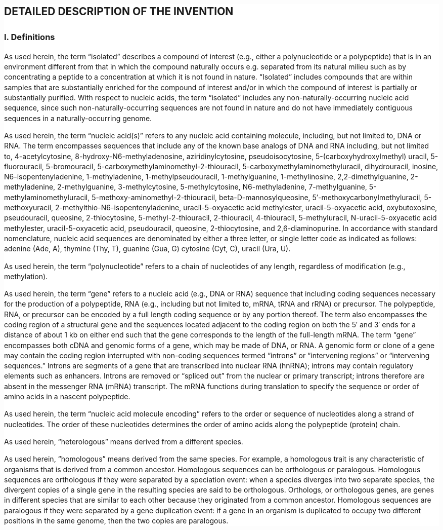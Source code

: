 ## DETAILED DESCRIPTION OF THE INVENTION

### I. Definitions

As used herein, the term “isolated” describes a compound of interest (e.g., either a polynucleotide or a polypeptide) that is in an environment different from that in which the compound naturally occurs e.g. separated from its natural milieu such as by concentrating a peptide to a concentration at which it is not found in nature. “Isolated” includes compounds that are within samples that are substantially enriched for the compound of interest and/or in which the compound of interest is partially or substantially purified. With respect to nucleic acids, the term “isolated” includes any non-naturally-occurring nucleic acid sequence, since such non-naturally-occurring sequences are not found in nature and do not have immediately contiguous sequences in a naturally-occurring genome.

As used herein, the term “nucleic acid(s)” refers to any nucleic acid containing molecule, including, but not limited to, DNA or RNA. The term encompasses sequences that include any of the known base analogs of DNA and RNA including, but not limited to, 4-acetylcytosine, 8-hydroxy-N6-methyladenosine, aziridinylcytosine, pseudoisocytosine, 5-(carboxyhydroxylmethyl) uracil, 5-fluorouracil, 5-bromouracil, 5-carboxymethylaminomethyl-2-thiouracil, 5-carboxymethylaminomethyluracil, dihydrouracil, inosine, N6-isopentenyladenine, 1-methyladenine, 1-methylpseudouracil, 1-methylguanine, 1-methylinosine, 2,2-dimethylguanine, 2-methyladenine, 2-methylguanine, 3-methylcytosine, 5-methylcytosine, N6-methyladenine, 7-methylguanine, 5-methylaminomethyluracil, 5-methoxy-aminomethyl-2-thiouracil, beta-D-mannosylqueosine, 5′-methoxycarbonylmethyluracil, 5-methoxyuracil, 2-methylthio-N6-isopentenyladenine, uracil-5-oxyacetic acid methylester, uracil-5-oxyacetic acid, oxybutoxosine, pseudouracil, queosine, 2-thiocytosine, 5-methyl-2-thiouracil, 2-thiouracil, 4-thiouracil, 5-methyluracil, N-uracil-5-oxyacetic acid methylester, uracil-5-oxyacetic acid, pseudouracil, queosine, 2-thiocytosine, and 2,6-diaminopurine. In accordance with standard nomenclature, nucleic acid sequences are denominated by either a three letter, or single letter code as indicated as follows: adenine (Ade, A), thymine (Thy, T), guanine (Gua, G) cytosine (Cyt, C), uracil (Ura, U).

As used herein, the term “polynucleotide” refers to a chain of nucleotides of any length, regardless of modification (e.g., methylation).

As used herein, the term “gene” refers to a nucleic acid (e.g., DNA or RNA) sequence that including coding sequences necessary for the production of a polypeptide, RNA (e.g., including but not limited to, mRNA, tRNA and rRNA) or precursor. The polypeptide, RNA, or precursor can be encoded by a full length coding sequence or by any portion thereof. The term also encompasses the coding region of a structural gene and the sequences located adjacent to the coding region on both the 5′ and 3′ ends for a distance of about 1 kb on either end such that the gene corresponds to the length of the full-length mRNA. The term “gene” encompasses both cDNA and genomic forms of a gene, which may be made of DNA, or RNA. A genomic form or clone of a gene may contain the coding region interrupted with non-coding sequences termed “introns” or “intervening regions” or “intervening sequences.” Introns are segments of a gene that are transcribed into nuclear RNA (hnRNA); introns may contain regulatory elements such as enhancers. Introns are removed or “spliced out” from the nuclear or primary transcript; introns therefore are absent in the messenger RNA (mRNA) transcript. The mRNA functions during translation to specify the sequence or order of amino acids in a nascent polypeptide.

As used herein, the term “nucleic acid molecule encoding” refers to the order or sequence of nucleotides along a strand of nucleotides. The order of these nucleotides determines the order of amino acids along the polypeptide (protein) chain.

As used herein, “heterologous” means derived from a different species.

As used herein, “homologous” means derived from the same species. For example, a homologous trait is any characteristic of organisms that is derived from a common ancestor. Homologous sequences can be orthologous or paralogous. Homologous sequences are orthologous if they were separated by a speciation event: when a species diverges into two separate species, the divergent copies of a single gene in the resulting species are said to be orthologous. Orthologs, or orthologous genes, are genes in different species that are similar to each other because they originated from a common ancestor. Homologous sequences are paralogous if they were separated by a gene duplication event: if a gene in an organism is duplicated to occupy two different positions in the same genome, then the two copies are paralogous.
